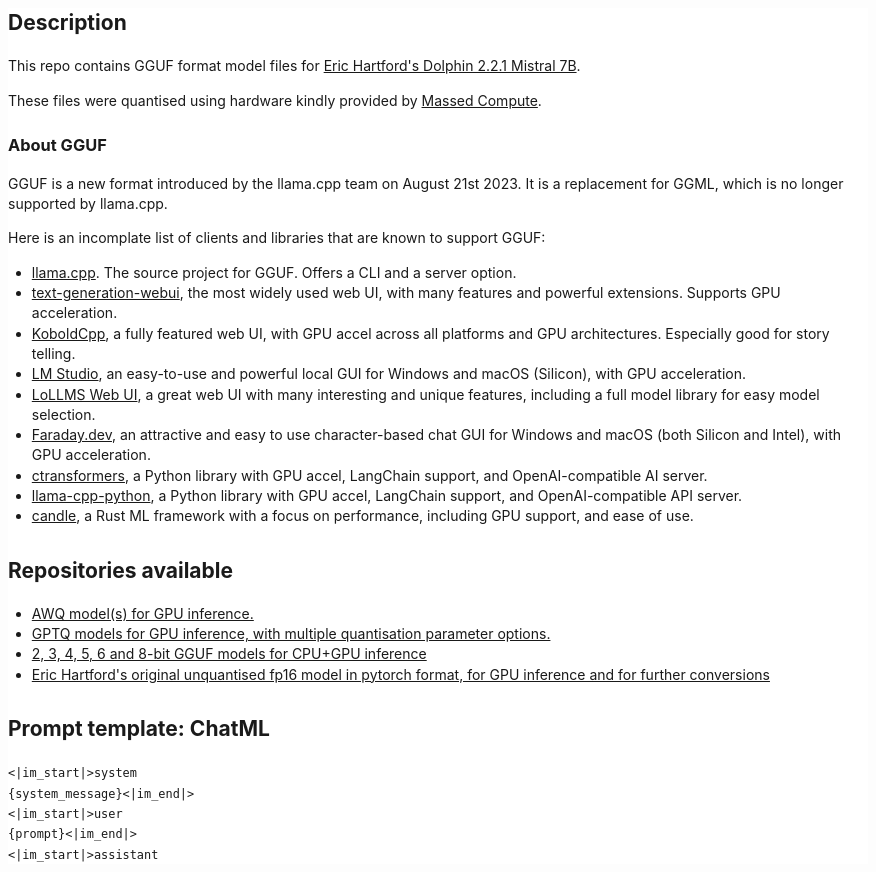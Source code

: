 
## Description

This repo contains GGUF format model files for [Eric Hartford's Dolphin 2.2.1 Mistral 7B](https://huggingface.co/ehartford/dolphin-2.2.1-mistral-7b).

These files were quantised using hardware kindly provided by [Massed Compute](https://massedcompute.com/).



### About GGUF

GGUF is a new format introduced by the llama.cpp team on August 21st 2023. It is a replacement for GGML, which is no longer supported by llama.cpp.

Here is an incomplate list of clients and libraries that are known to support GGUF:

* [llama.cpp](https://github.com/ggerganov/llama.cpp). The source project for GGUF. Offers a CLI and a server option.
* [text-generation-webui](https://github.com/oobabooga/text-generation-webui), the most widely used web UI, with many features and powerful extensions. Supports GPU acceleration.
* [KoboldCpp](https://github.com/LostRuins/koboldcpp), a fully featured web UI, with GPU accel across all platforms and GPU architectures. Especially good for story telling.
* [LM Studio](https://lmstudio.ai/), an easy-to-use and powerful local GUI for Windows and macOS (Silicon), with GPU acceleration.
* [LoLLMS Web UI](https://github.com/ParisNeo/lollms-webui), a great web UI with many interesting and unique features, including a full model library for easy model selection.
* [Faraday.dev](https://faraday.dev/), an attractive and easy to use character-based chat GUI for Windows and macOS (both Silicon and Intel), with GPU acceleration.
* [ctransformers](https://github.com/marella/ctransformers), a Python library with GPU accel, LangChain support, and OpenAI-compatible AI server.
* [llama-cpp-python](https://github.com/abetlen/llama-cpp-python), a Python library with GPU accel, LangChain support, and OpenAI-compatible API server.
* [candle](https://github.com/huggingface/candle), a Rust ML framework with a focus on performance, including GPU support, and ease of use.



## Repositories available

* [AWQ model(s) for GPU inference.](https://huggingface.co/TheBloke/dolphin-2.2.1-mistral-7B-AWQ)
* [GPTQ models for GPU inference, with multiple quantisation parameter options.](https://huggingface.co/TheBloke/dolphin-2.2.1-mistral-7B-GPTQ)
* [2, 3, 4, 5, 6 and 8-bit GGUF models for CPU+GPU inference](https://huggingface.co/TheBloke/dolphin-2.2.1-mistral-7B-GGUF)
* [Eric Hartford's original unquantised fp16 model in pytorch format, for GPU inference and for further conversions](https://huggingface.co/ehartford/dolphin-2.2.1-mistral-7b)



## Prompt template: ChatML

```
<|im_start|>system
{system_message}<|im_end|>
<|im_start|>user
{prompt}<|im_end|>
<|im_start|>assistant

```
